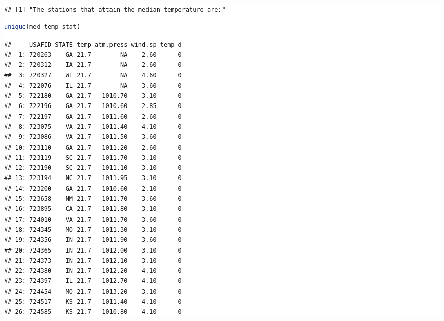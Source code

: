     ## [1] "The stations that attain the median temperature are:"

``` r
unique(med_temp_stat)
```

    ##     USAFID STATE temp atm.press wind.sp temp_d
    ##  1: 720263    GA 21.7        NA    2.60      0
    ##  2: 720312    IA 21.7        NA    2.60      0
    ##  3: 720327    WI 21.7        NA    4.60      0
    ##  4: 722076    IL 21.7        NA    3.60      0
    ##  5: 722180    GA 21.7   1010.70    3.10      0
    ##  6: 722196    GA 21.7   1010.60    2.85      0
    ##  7: 722197    GA 21.7   1011.60    2.60      0
    ##  8: 723075    VA 21.7   1011.40    4.10      0
    ##  9: 723086    VA 21.7   1011.50    3.60      0
    ## 10: 723110    GA 21.7   1011.20    2.60      0
    ## 11: 723119    SC 21.7   1011.70    3.10      0
    ## 12: 723190    SC 21.7   1011.10    3.10      0
    ## 13: 723194    NC 21.7   1011.95    3.10      0
    ## 14: 723200    GA 21.7   1010.60    2.10      0
    ## 15: 723658    NM 21.7   1011.70    3.60      0
    ## 16: 723895    CA 21.7   1011.80    3.10      0
    ## 17: 724010    VA 21.7   1011.70    3.60      0
    ## 18: 724345    MO 21.7   1011.30    3.10      0
    ## 19: 724356    IN 21.7   1011.90    3.60      0
    ## 20: 724365    IN 21.7   1012.00    3.10      0
    ## 21: 724373    IN 21.7   1012.10    3.10      0
    ## 22: 724380    IN 21.7   1012.20    4.10      0
    ## 23: 724397    IL 21.7   1012.70    4.10      0
    ## 24: 724454    MO 21.7   1013.20    3.10      0
    ## 25: 724517    KS 21.7   1011.40    4.10      0
    ## 26: 724585    KS 21.7   1010.80    4.10      0